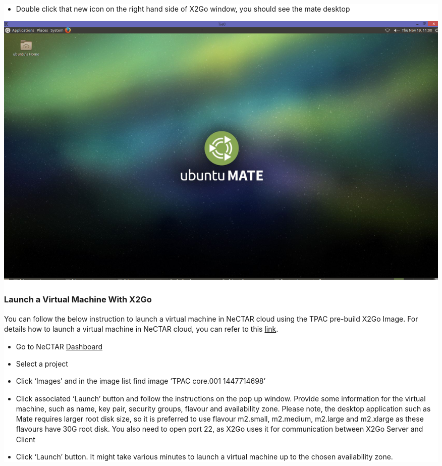 
- Double click that new icon on the right hand side of X2Go window, you should
 see the mate desktop

![`snapshot4`](images/tpac-remote-desktop-4.png)


### Launch a Virtual Machine With X2Go

You can follow the below instruction to launch a virtual machine in NeCTAR cloud
using the TPAC pre-build X2Go Image. For details how to launch a virtual machine
in NeCTAR cloud, you can refer to this [link][nectar-launch-instance].

- Go to NeCTAR [Dashboard][dashboard]

- Select a project

- Click ‘Images’ and in the image list find image ‘TPAC core.001 1447714698’

- Click associated ‘Launch’ button and follow the instructions on the pop up
 window. Provide some information for the virtual machine, such as name, key pair,
 security groups, flavour and availability zone. Please note, the desktop
 application such as Mate requires larger root disk size, so it is preferred to
 use flavour m2.small, m2.medium, m2.large and m2.xlarge as these flavours have
 30G root disk. You also need to open port 22, as X2Go uses it for communication
 between X2Go Server and Client
 
- Click ‘Launch’ button. It might take various minutes to launch a virtual
 machine up to the chosen availability zone.


[winscp]: https://winscp.net/eng/download.php
[mate]: http://mate-desktop.org/
[nectar-image]: https://wiki.rc.nectar.org.au/wiki/Image_Catalog
[dashboard]: https://dashboard.rc.nectar.org.au
[nectar-launch-instance]: https://support.nectar.org.au/support/solutions/articles/6000055376-launching-virtual-machines
[x2go]: http://wiki.x2go.org/
[x2go-redhat]: http://wiki.x2go.org/doku.php/wiki:repositories:redhat
[x2go-os]: http://code.x2go.org/releases/binary-macosx/x2goclient/
[xquartz]: http://www.xquartz.org/
[x2go]: http://wiki.x2go.org/doku.php/doc:newtox2go
[x2go-windows]: http://code.x2go.org/releases/binary-win32/x2goclient/releases/4.0.5.0-2015.07.31/